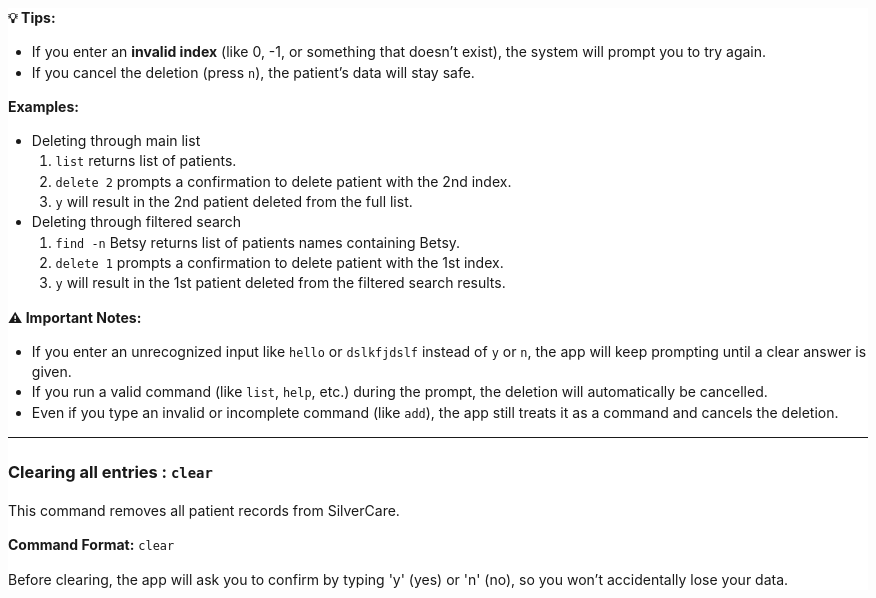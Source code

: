 <div class="alert alert-primary">
  <strong>💡 Tips:</strong>
  <ul>
    <li>If you enter an <strong>invalid index</strong> (like 0, -1, or something that doesn’t exist), the system will prompt you to try again.</li>
    <li>If you cancel the deletion (press <code>n</code>), the patient’s data will stay safe.</li>
  </ul>
</div>

**Examples:**
* Deleting through main list
  1. `list` returns list of patients.
  2. `delete 2` prompts a confirmation to delete patient with the 2nd index.
  3. `y` will result in the 2nd patient deleted from the full list.
* Deleting through filtered search
  1. `find -n` Betsy returns list of patients names containing Betsy.
  2. `delete 1` prompts a confirmation to delete patient with the 1st index.
  3. `y` will result in the 1st patient deleted from the filtered search results.


<div class="alert alert-warning">
  <strong>⚠️ Important Notes:</strong>
  <ul>
    <li>If you enter an unrecognized input like <code>hello</code> or <code>dslkfjdslf</code> instead of <code>y</code> or <code>n</code>, the app will keep prompting until a clear answer is given.</li>
    <li>If you run a valid command (like <code>list</code>, <code>help</code>, etc.) during the prompt, the deletion will automatically be cancelled.</li>
    <li>Even if you type an invalid or incomplete command (like <code>add</code>), the app still treats it as a command and cancels the deletion.</li>
  </ul>
</div>

--------------------------------------------------------------------------------------------------------------------
<div style="page-break-after: always;"></div>

### Clearing all entries : `clear`

This command removes all patient records from SilverCare.

**Command Format:** `clear`

Before clearing, the app will ask you to confirm by typing 'y' (yes) or 'n' (no), so you won’t accidentally lose your data.
